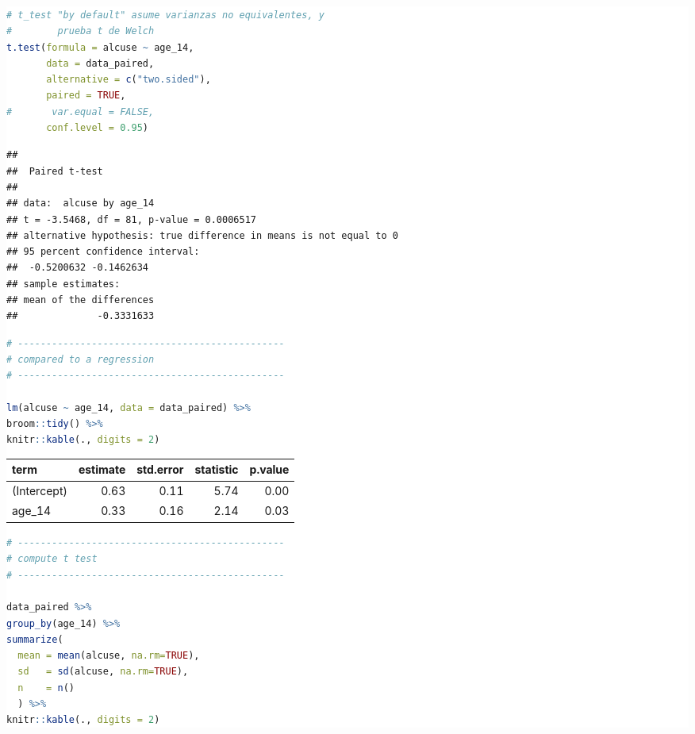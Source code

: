
``` r
# t_test "by default" asume varianzas no equivalentes, y 
#        prueba t de Welch
t.test(formula = alcuse ~ age_14,
       data = data_paired,
       alternative = c("two.sided"),
       paired = TRUE, 
#       var.equal = FALSE,
       conf.level = 0.95)
```

    ## 
    ##  Paired t-test
    ## 
    ## data:  alcuse by age_14
    ## t = -3.5468, df = 81, p-value = 0.0006517
    ## alternative hypothesis: true difference in means is not equal to 0
    ## 95 percent confidence interval:
    ##  -0.5200632 -0.1462634
    ## sample estimates:
    ## mean of the differences 
    ##              -0.3331633

``` r
# -----------------------------------------------
# compared to a regression
# -----------------------------------------------

lm(alcuse ~ age_14, data = data_paired) %>%
broom::tidy() %>%
knitr::kable(., digits = 2)
```

| term        | estimate | std.error | statistic | p.value |
|:------------|---------:|----------:|----------:|--------:|
| (Intercept) |     0.63 |      0.11 |      5.74 |    0.00 |
| age\_14     |     0.33 |      0.16 |      2.14 |    0.03 |

``` r
# -----------------------------------------------
# compute t test
# -----------------------------------------------

data_paired %>%
group_by(age_14) %>%
summarize(
  mean = mean(alcuse, na.rm=TRUE),
  sd   = sd(alcuse, na.rm=TRUE),
  n    = n()
  ) %>%
knitr::kable(., digits = 2)
```
